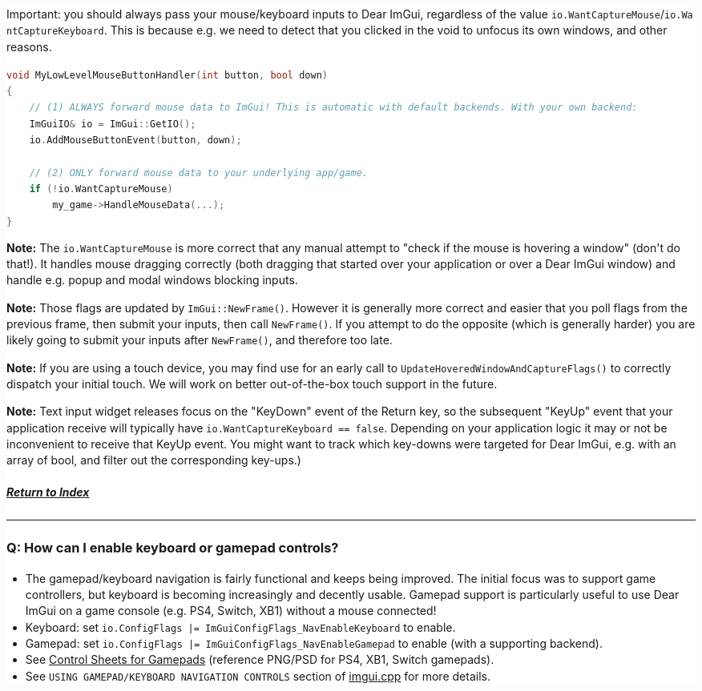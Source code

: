 Important: you should always pass your mouse/keyboard inputs to Dear ImGui, regardless of the
value `io.WantCaptureMouse`/`io.WantCaptureKeyboard`. This is because e.g. we need to detect that you clicked in the
void to unfocus its own windows, and other reasons.

```cpp
void MyLowLevelMouseButtonHandler(int button, bool down)
{
    // (1) ALWAYS forward mouse data to ImGui! This is automatic with default backends. With your own backend:
    ImGuiIO& io = ImGui::GetIO();
    io.AddMouseButtonEvent(button, down);

    // (2) ONLY forward mouse data to your underlying app/game.
    if (!io.WantCaptureMouse)
        my_game->HandleMouseData(...);
}
```

**Note:** The `io.WantCaptureMouse` is more correct that any manual attempt to "check if the mouse is hovering a
window" (don't do that!). It handles mouse dragging correctly (both dragging that started over your application or over
a Dear ImGui window) and handle e.g. popup and modal windows blocking inputs.

**Note:** Those flags are updated by `ImGui::NewFrame()`. However it is generally more correct and easier that you poll
flags from the previous frame, then submit your inputs, then call `NewFrame()`. If you attempt to do the opposite (which
is generally harder) you are likely going to submit your inputs after `NewFrame()`, and therefore too late.

**Note:** If you are using a touch device, you may find use for an early call to `UpdateHoveredWindowAndCaptureFlags()`
to correctly dispatch your initial touch. We will work on better out-of-the-box touch support in the future.

**Note:** Text input widget releases focus on the "KeyDown" event of the Return key, so the subsequent "KeyUp" event
that your application receive will typically have `io.WantCaptureKeyboard == false`. Depending on your application logic
it may or not be inconvenient to receive that KeyUp event. You might want to track which key-downs were targeted for
Dear ImGui, e.g. with an array of bool, and filter out the corresponding key-ups.)

##### [Return to Index](#index)

---

### Q: How can I enable keyboard or gamepad controls?

- The gamepad/keyboard navigation is fairly functional and keeps being improved. The initial focus was to support game
  controllers, but keyboard is becoming increasingly and decently usable. Gamepad support is particularly useful to use
  Dear ImGui on a game console (e.g. PS4, Switch, XB1) without a mouse connected!
- Keyboard: set `io.ConfigFlags |= ImGuiConfigFlags_NavEnableKeyboard` to enable.
- Gamepad: set `io.ConfigFlags |= ImGuiConfigFlags_NavEnableGamepad` to enable (with a supporting backend).
- See [Control Sheets for Gamepads](http://www.dearimgui.org/controls_sheets) (reference PNG/PSD for PS4, XB1, Switch
  gamepads).
- See `USING GAMEPAD/KEYBOARD NAVIGATION CONTROLS` section
  of [imgui.cpp](https://github.com/ocornut/imgui/blob/master/imgui.cpp) for more details.
